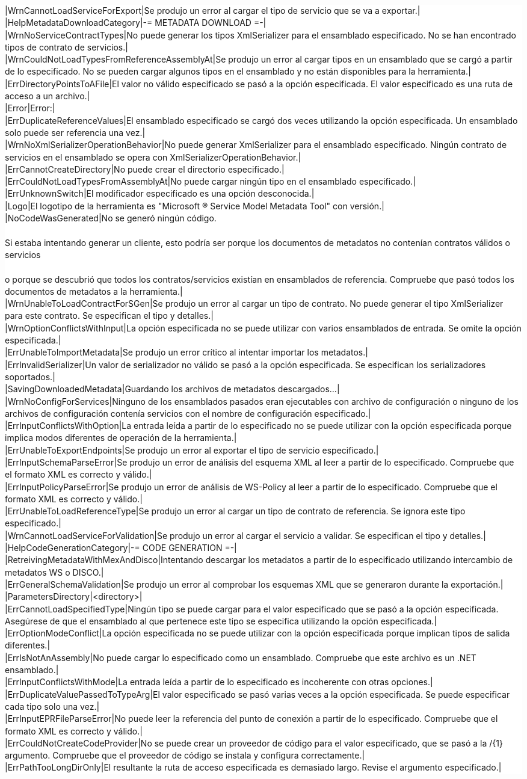 |WrnCannotLoadServiceForExport|Se produjo un error al cargar el tipo de servicio que se va a exportar.|  
|HelpMetadataDownloadCategory|-= METADATA DOWNLOAD =-|  
|WrnNoServiceContractTypes|No puede generar los tipos XmlSerializer para el ensamblado especificado. No se han encontrado tipos de contrato de servicios.|  
|WrnCouldNotLoadTypesFromReferenceAssemblyAt|Se produjo un error al cargar tipos en un ensamblado que se cargó a partir de lo especificado. No se pueden cargar algunos tipos en el ensamblado y no están disponibles para la herramienta.|  
|ErrDirectoryPointsToAFile|El valor no válido especificado se pasó a la opción especificada. El valor especificado es una ruta de acceso a un archivo.|  
|Error|Error:|  
|ErrDuplicateReferenceValues|El ensamblado especificado se cargó dos veces utilizando la opción especificada. Un ensamblado solo puede ser referencia una vez.|  
|WrnNoXmlSerializerOperationBehavior|No puede generar XmlSerializer para el ensamblado especificado. Ningún contrato de servicios en el ensamblado se opera con XmlSerializerOperationBehavior.|  
|ErrCannotCreateDirectory|No puede crear el directorio especificado.|  
|ErrCouldNotLoadTypesFromAssemblyAt|No puede cargar ningún tipo en el ensamblado especificado.|  
|ErrUnknownSwitch|El modificador especificado es una opción desconocida.|  
|Logo|El logotipo de la herramienta es "Microsoft ® Service Model Metadata Tool" con versión.|  
|NoCodeWasGenerated|No se generó ningún código.<br /><br /> Si estaba intentando generar un cliente, esto podría ser porque los documentos de metadatos no contenían contratos válidos o servicios<br /><br /> o porque se descubrió que todos los contratos/servicios existían en ensamblados de referencia. Compruebe que pasó todos los documentos de metadatos a la herramienta.|  
|WrnUnableToLoadContractForSGen|Se produjo un error al cargar un tipo de contrato. No puede generar el tipo XmlSerializer para este contrato. Se especifican el tipo y detalles.|  
|WrnOptionConflictsWithInput|La opción especificada no se puede utilizar con varios ensamblados de entrada. Se omite la opción especificada.|  
|ErrUnableToImportMetadata|Se produjo un error crítico al intentar importar los metadatos.|  
|ErrInvalidSerializer|Un valor de serializador no válido se pasó a la opción especificada. Se especifican los serializadores soportados.|  
|SavingDownloadedMetadata|Guardando los archivos de metadatos descargados...|  
|WrnNoConfigForServices|Ninguno de los ensamblados pasados eran ejecutables con archivo de configuración o ninguno de los archivos de configuración contenía servicios con el nombre de configuración especificado.|  
|ErrInputConflictsWithOption|La entrada leída a partir de lo especificado no se puede utilizar con la opción especificada porque implica modos diferentes de operación de la herramienta.|  
|ErrUnableToExportEndpoints|Se produjo un error al exportar el tipo de servicio especificado.|  
|ErrInputSchemaParseError|Se produjo un error de análisis del esquema XML al leer a partir de lo especificado. Compruebe que el formato XML es correcto y válido.|  
|ErrInputPolicyParseError|Se produjo un error de análisis de WS-Policy al leer a partir de lo especificado. Compruebe que el formato XML es correcto y válido.|  
|ErrUnableToLoadReferenceType|Se produjo un error al cargar un tipo de contrato de referencia. Se ignora este tipo especificado.|  
|WrnCannotLoadServiceForValidation|Se produjo un error al cargar el servicio a validar. Se especifican el tipo y detalles.|  
|HelpCodeGenerationCategory|-= CODE GENERATION =-|  
|RetreivingMetadataWithMexAndDisco|Intentando descargar los metadatos a partir de lo especificado utilizando intercambio de metadatos WS o DISCO.|  
|ErrGeneralSchemaValidation|Se produjo un error al comprobar los esquemas XML que se generaron durante la exportación.|  
|ParametersDirectory|\<directory>|  
|ErrCannotLoadSpecifiedType|Ningún tipo se puede cargar para el valor especificado que se pasó a la opción especificada. Asegúrese de que el ensamblado al que pertenece este tipo se especifica utilizando la opción especificada.|  
|ErrOptionModeConflict|La opción especificada no se puede utilizar con la opción especificada porque implican tipos de salida diferentes.|  
|ErrIsNotAnAssembly|No puede cargar lo especificado como un ensamblado. Compruebe que este archivo es un .NET ensamblado.|  
|ErrInputConflictsWithMode|La entrada leída a partir de lo especificado es incoherente con otras opciones.|  
|ErrDuplicateValuePassedToTypeArg|El valor especificado se pasó varias veces a la opción especificada. Se puede especificar cada tipo solo una vez.|  
|ErrInputEPRFileParseError|No puede leer la referencia del punto de conexión a partir de lo especificado. Compruebe que el formato XML es correcto y válido.|  
|ErrCouldNotCreateCodeProvider|No se puede crear un proveedor de código para el valor especificado, que se pasó a la /{1} argumento. Compruebe que el proveedor de código se instala y configura correctamente.|  
|ErrPathTooLongDirOnly|El resultante la ruta de acceso especificada es demasiado largo. Revise el argumento especificado.|  